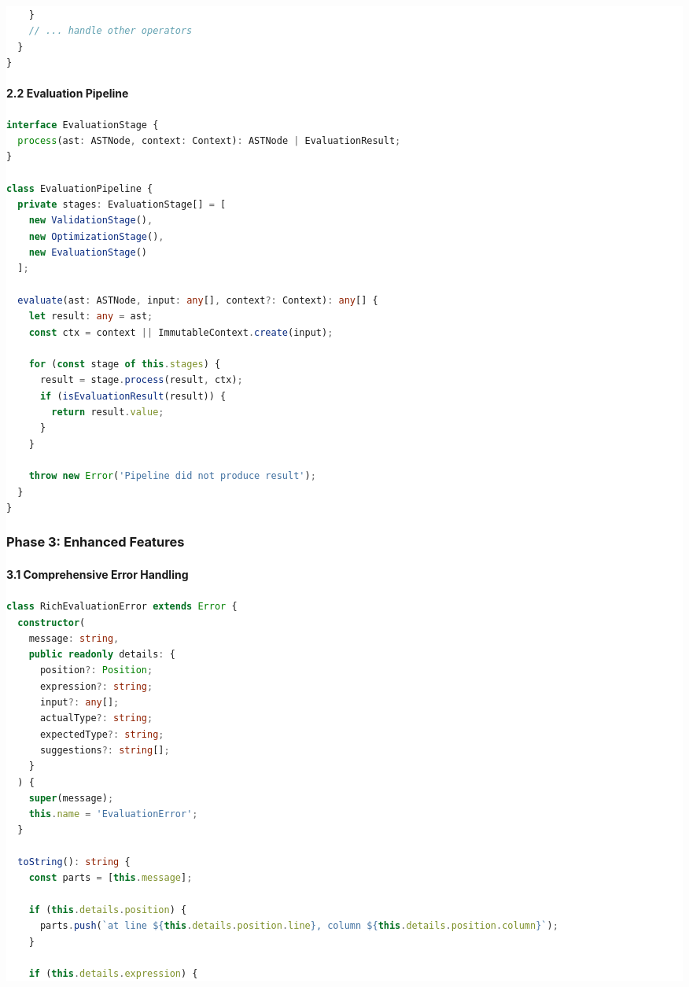 ```typescript
    }
    // ... handle other operators
  }
}
```

#### 2.2 Evaluation Pipeline
```typescript
interface EvaluationStage {
  process(ast: ASTNode, context: Context): ASTNode | EvaluationResult;
}

class EvaluationPipeline {
  private stages: EvaluationStage[] = [
    new ValidationStage(),
    new OptimizationStage(),
    new EvaluationStage()
  ];
  
  evaluate(ast: ASTNode, input: any[], context?: Context): any[] {
    let result: any = ast;
    const ctx = context || ImmutableContext.create(input);
    
    for (const stage of this.stages) {
      result = stage.process(result, ctx);
      if (isEvaluationResult(result)) {
        return result.value;
      }
    }
    
    throw new Error('Pipeline did not produce result');
  }
}
```

### Phase 3: Enhanced Features

#### 3.1 Comprehensive Error Handling
```typescript
class RichEvaluationError extends Error {
  constructor(
    message: string,
    public readonly details: {
      position?: Position;
      expression?: string;
      input?: any[];
      actualType?: string;
      expectedType?: string;
      suggestions?: string[];
    }
  ) {
    super(message);
    this.name = 'EvaluationError';
  }
  
  toString(): string {
    const parts = [this.message];
    
    if (this.details.position) {
      parts.push(`at line ${this.details.position.line}, column ${this.details.position.column}`);
    }
    
    if (this.details.expression) {
```